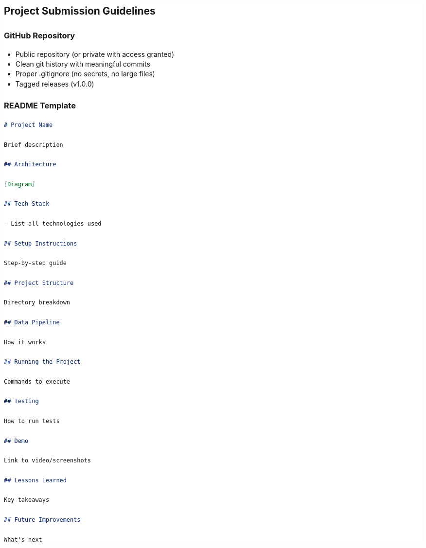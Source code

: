
## Project Submission Guidelines

### GitHub Repository
- Public repository (or private with access granted)
- Clean git history with meaningful commits
- Proper .gitignore (no secrets, no large files)
- Tagged releases (v1.0.0)

### README Template
```markdown
# Project Name

Brief description

## Architecture

[Diagram]

## Tech Stack

- List all technologies used

## Setup Instructions

Step-by-step guide

## Project Structure

Directory breakdown

## Data Pipeline

How it works

## Running the Project

Commands to execute

## Testing

How to run tests

## Demo

Link to video/screenshots

## Lessons Learned

Key takeaways

## Future Improvements

What's next
```
